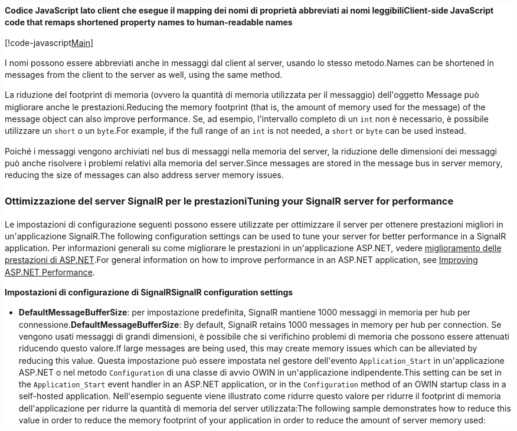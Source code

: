 <span data-ttu-id="1b8c8-137">**Codice JavaScript lato client che esegue il mapping dei nomi di proprietà abbreviati ai nomi leggibili**</span><span class="sxs-lookup"><span data-stu-id="1b8c8-137">**Client-side JavaScript code that remaps shortened property names to human-readable names**</span></span>

[!code-javascript[Main](signalr-performance/samples/sample2.js)]

<span data-ttu-id="1b8c8-138">I nomi possono essere abbreviati anche in messaggi dal client al server, usando lo stesso metodo.</span><span class="sxs-lookup"><span data-stu-id="1b8c8-138">Names can be shortened in messages from the client to the server as well, using the same method.</span></span>

<span data-ttu-id="1b8c8-139">La riduzione del footprint di memoria (ovvero la quantità di memoria utilizzata per il messaggio) dell'oggetto Message può migliorare anche le prestazioni.</span><span class="sxs-lookup"><span data-stu-id="1b8c8-139">Reducing the memory footprint (that is, the amount of memory used for the message) of the message object can also improve performance.</span></span> <span data-ttu-id="1b8c8-140">Se, ad esempio, l'intervallo completo di un `int` non è necessario, è possibile utilizzare un `short` o un `byte`.</span><span class="sxs-lookup"><span data-stu-id="1b8c8-140">For example, if the full range of an `int` is not needed, a `short` or `byte` can be used instead.</span></span>

<span data-ttu-id="1b8c8-141">Poiché i messaggi vengono archiviati nel bus di messaggi nella memoria del server, la riduzione delle dimensioni dei messaggi può anche risolvere i problemi relativi alla memoria del server.</span><span class="sxs-lookup"><span data-stu-id="1b8c8-141">Since messages are stored in the message bus in server memory, reducing the size of messages can also address server memory issues.</span></span>

<a id="tuning"></a>

### <a name="tuning-your-signalr-server-for-performance"></a><span data-ttu-id="1b8c8-142">Ottimizzazione del server SignalR per le prestazioni</span><span class="sxs-lookup"><span data-stu-id="1b8c8-142">Tuning your SignalR server for performance</span></span>

<span data-ttu-id="1b8c8-143">Le impostazioni di configurazione seguenti possono essere utilizzate per ottimizzare il server per ottenere prestazioni migliori in un'applicazione SignalR.</span><span class="sxs-lookup"><span data-stu-id="1b8c8-143">The following configuration settings can be used to tune your server for better performance in a SignalR application.</span></span> <span data-ttu-id="1b8c8-144">Per informazioni generali su come migliorare le prestazioni in un'applicazione ASP.NET, vedere [miglioramento delle prestazioni di ASP.NET](https://msdn.microsoft.com/library/ff647787.aspx).</span><span class="sxs-lookup"><span data-stu-id="1b8c8-144">For general information on how to improve performance in an ASP.NET application, see [Improving ASP.NET Performance](https://msdn.microsoft.com/library/ff647787.aspx).</span></span>

<span data-ttu-id="1b8c8-145">**Impostazioni di configurazione di SignalR**</span><span class="sxs-lookup"><span data-stu-id="1b8c8-145">**SignalR configuration settings**</span></span>

- <span data-ttu-id="1b8c8-146">**DefaultMessageBufferSize**: per impostazione predefinita, SignalR mantiene 1000 messaggi in memoria per hub per connessione.</span><span class="sxs-lookup"><span data-stu-id="1b8c8-146">**DefaultMessageBufferSize**: By default, SignalR retains 1000 messages in memory per hub per connection.</span></span> <span data-ttu-id="1b8c8-147">Se vengono usati messaggi di grandi dimensioni, è possibile che si verifichino problemi di memoria che possono essere attenuati riducendo questo valore.</span><span class="sxs-lookup"><span data-stu-id="1b8c8-147">If large messages are being used, this may create memory issues which can be alleviated by reducing this value.</span></span> <span data-ttu-id="1b8c8-148">Questa impostazione può essere impostata nel gestore dell'evento `Application_Start` in un'applicazione ASP.NET o nel metodo `Configuration` di una classe di avvio OWIN in un'applicazione indipendente.</span><span class="sxs-lookup"><span data-stu-id="1b8c8-148">This setting can be set in the `Application_Start` event handler in an ASP.NET application, or in the `Configuration` method of an OWIN startup class in a self-hosted application.</span></span> <span data-ttu-id="1b8c8-149">Nell'esempio seguente viene illustrato come ridurre questo valore per ridurre il footprint di memoria dell'applicazione per ridurre la quantità di memoria del server utilizzata:</span><span class="sxs-lookup"><span data-stu-id="1b8c8-149">The following sample demonstrates how to reduce this value in order to reduce the memory footprint of your application in order to reduce the amount of server memory used:</span></span>
